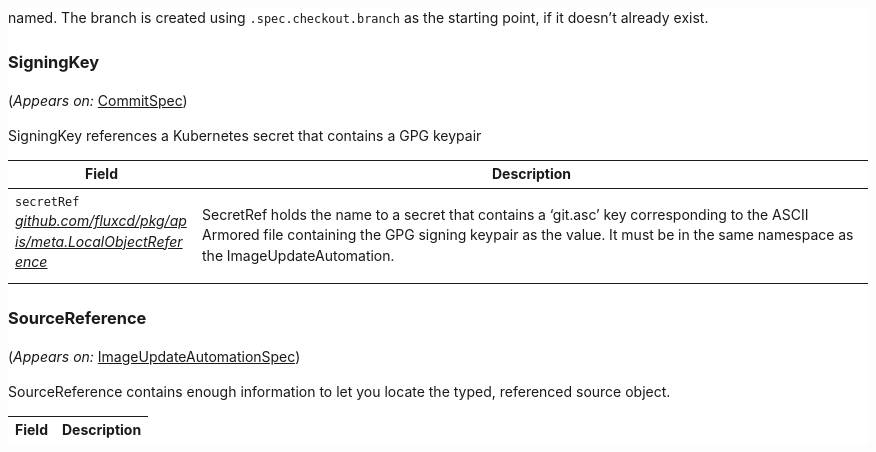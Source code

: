 named. The branch is created using <code>.spec.checkout.branch</code> as the
starting point, if it doesn&rsquo;t already exist.</p>
</td>
</tr>
</tbody>
</table>
</div>
</div>
<h3 id="image.toolkit.fluxcd.io/v1alpha2.SigningKey">SigningKey
</h3>
<p>
(<em>Appears on:</em>
<a href="#image.toolkit.fluxcd.io/v1alpha2.CommitSpec">CommitSpec</a>)
</p>
<p>SigningKey references a Kubernetes secret that contains a GPG keypair</p>
<div class="md-typeset__scrollwrap">
<div class="md-typeset__table">
<table>
<thead>
<tr>
<th>Field</th>
<th>Description</th>
</tr>
</thead>
<tbody>
<tr>
<td>
<code>secretRef</code><br>
<em>
<a href="https://godoc.org/github.com/fluxcd/pkg/apis/meta#LocalObjectReference">
github.com/fluxcd/pkg/apis/meta.LocalObjectReference
</a>
</em>
</td>
<td>
<p>SecretRef holds the name to a secret that contains a &lsquo;git.asc&rsquo; key
corresponding to the ASCII Armored file containing the GPG signing
keypair as the value. It must be in the same namespace as the
ImageUpdateAutomation.</p>
</td>
</tr>
</tbody>
</table>
</div>
</div>
<h3 id="image.toolkit.fluxcd.io/v1alpha2.SourceReference">SourceReference
</h3>
<p>
(<em>Appears on:</em>
<a href="#image.toolkit.fluxcd.io/v1alpha2.ImageUpdateAutomationSpec">ImageUpdateAutomationSpec</a>)
</p>
<p>SourceReference contains enough information to let you locate the
typed, referenced source object.</p>
<div class="md-typeset__scrollwrap">
<div class="md-typeset__table">
<table>
<thead>
<tr>
<th>Field</th>
<th>Description</th>
</tr>
</thead>
<tbody>